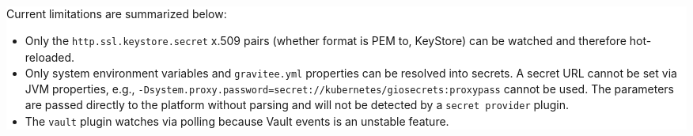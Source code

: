 Current limitations are summarized below:

* Only the `http.ssl.keystore.secret` x.509 pairs (whether format is PEM to, KeyStore) can be watched and therefore hot-reloaded.
* Only system environment variables and `gravitee.yml` properties can be resolved into secrets. A secret URL cannot be set via JVM properties, e.g., `-Dsystem.proxy.password=secret://kubernetes/giosecrets:proxypass` cannot be used. The parameters are passed directly to the platform without parsing and will not be detected by a `secret provider` plugin.
* The `vault` plugin watches via polling because Vault events is an unstable feature.&#x20;

